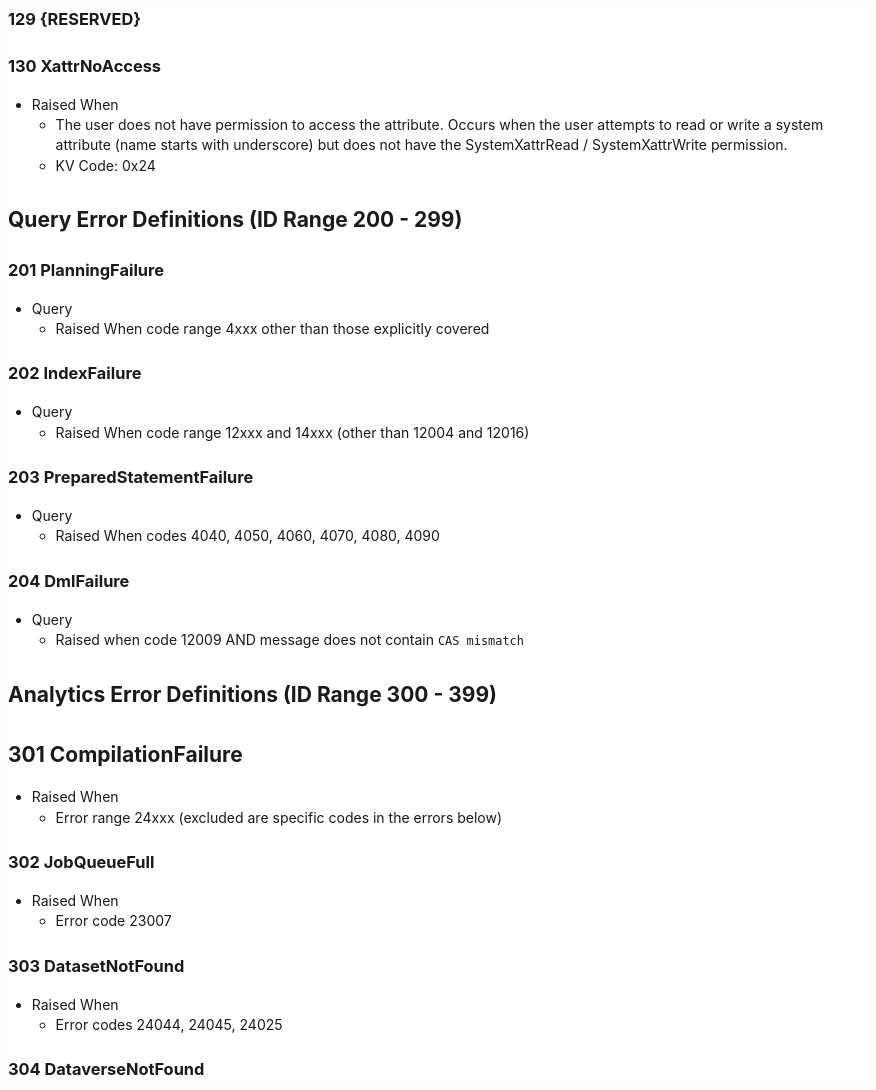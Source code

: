 ### 129 {RESERVED}

### 130 XattrNoAccess

* Raised When
  * The user does not have permission to access the attribute. Occurs when the user attempts to read or write a system attribute (name starts with underscore) but does not have the SystemXattrRead / SystemXattrWrite permission.
  * KV Code: 0x24

## Query Error Definitions (ID Range 200 - 299)

### 201 PlanningFailure

* Query
  * Raised When code range 4xxx other than those explicitly covered

### 202 IndexFailure

* Query
  * Raised When code range 12xxx and 14xxx (other than 12004 and 12016)

### 203 PreparedStatementFailure

* Query
  * Raised When codes 4040, 4050, 4060, 4070, 4080, 4090

### 204 DmlFailure

* Query
  * Raised when code 12009 AND message does not contain `CAS mismatch`

## Analytics Error Definitions (ID Range 300 - 399)

## 301 CompilationFailure

* Raised When
  * Error range 24xxx (excluded are specific codes in the errors below)

### 302 JobQueueFull

* Raised When
  * Error code 23007

### 303 DatasetNotFound

* Raised When
  * Error codes 24044, 24045, 24025

### 304 DataverseNotFound
